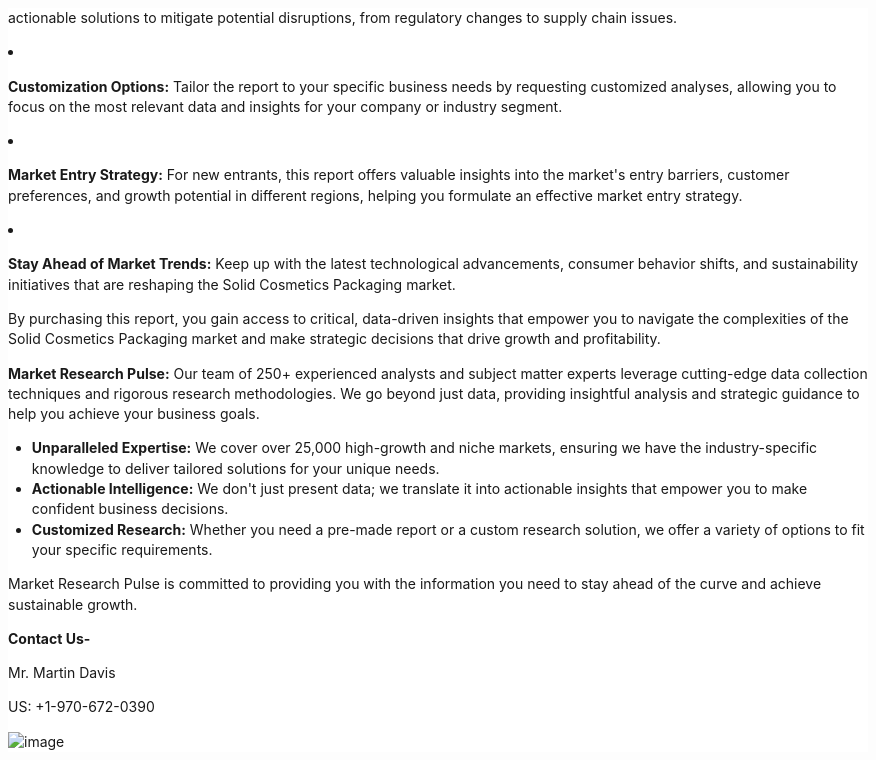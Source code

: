 actionable solutions to mitigate potential disruptions, from regulatory changes to supply chain issues.</p></li><li><p><strong>Customization Options:</strong> Tailor the report to your specific business needs by requesting customized analyses, allowing you to focus on the most relevant data and insights for your company or industry segment.</p></li><li><p><strong>Market Entry Strategy:</strong> For new entrants, this report offers valuable insights into the market's entry barriers, customer preferences, and growth potential in different regions, helping you formulate an effective market entry strategy.</p></li><li><p><strong>Stay Ahead of Market Trends:</strong> Keep up with the latest technological advancements, consumer behavior shifts, and sustainability initiatives that are reshaping the Solid Cosmetics Packaging market.</p></li></ol><p>By purchasing this report, you gain access to critical, data-driven insights that empower you to navigate the complexities of the Solid Cosmetics Packaging market and make strategic decisions that drive growth and profitability.</p><p><strong>Market Research Pulse:</strong>&nbsp;Our team of 250+ experienced analysts and subject matter experts leverage cutting-edge data collection techniques and rigorous research methodologies. We go beyond just data, providing insightful analysis and strategic guidance to help you achieve your business goals.</p><ul><li><strong>Unparalleled Expertise:</strong>&nbsp;We cover over 25,000 high-growth and niche markets, ensuring we have the industry-specific knowledge to deliver tailored solutions for your unique needs.</li><li><strong>Actionable Intelligence:</strong>&nbsp;We don't just present data; we translate it into actionable insights that empower you to make confident business decisions.</li><li><strong>Customized Research:</strong>&nbsp;Whether you need a pre-made report or a custom research solution, we offer a variety of options to fit your specific requirements.</li></ul><p>Market Research Pulse is committed to providing you with the information you need to stay ahead of the curve and achieve sustainable growth.</p><p><strong>Contact Us-</strong></p><p>Mr. Martin Davis</p><p>US: +1-970-672-0390</p>
![image](https://github.com/user-attachments/assets/029f21a5-6163-46f1-a221-c8b9204ccc07)
